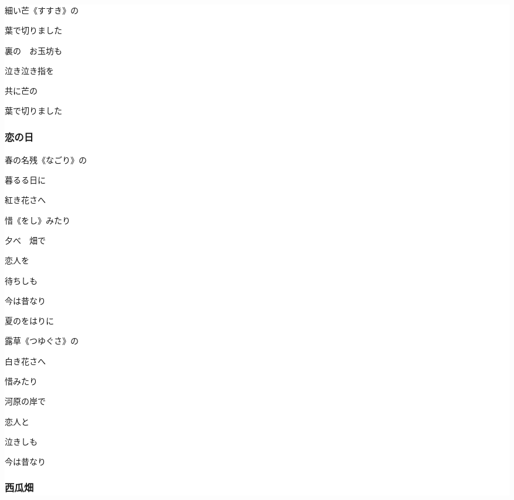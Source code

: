 細い芒《すすき》の

葉で切りました



裏の　お玉坊も

泣き泣き指を

共に芒の

葉で切りました





### 恋の日




春の名残《なごり》の

暮るる日に

紅き花さへ

惜《をし》みたり



夕べ　畑で

恋人を

待ちしも

今は昔なり



夏のをはりに

露草《つゆぐさ》の

白き花さへ

惜みたり



河原の岸で

恋人と

泣きしも

今は昔なり





### 西瓜畑



